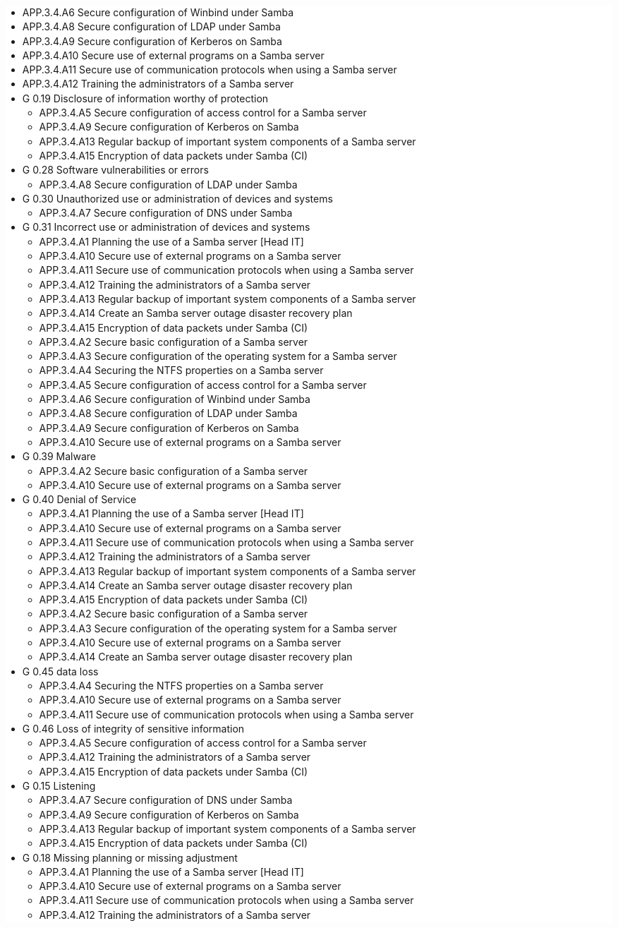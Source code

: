   * APP.3.4.A6 Secure configuration of Winbind under Samba
  * APP.3.4.A8 Secure configuration of LDAP under Samba
  * APP.3.4.A9 Secure configuration of Kerberos on Samba
  * APP.3.4.A10 Secure use of external programs on a Samba server
  * APP.3.4.A11 Secure use of communication protocols when using a Samba server
  * APP.3.4.A12 Training the administrators of a Samba server
* G 0.19 Disclosure of information worthy of protection
  * APP.3.4.A5 Secure configuration of access control for a Samba server
  * APP.3.4.A9 Secure configuration of Kerberos on Samba
  * APP.3.4.A13 Regular backup of important system components of a Samba server
  * APP.3.4.A15 Encryption of data packets under Samba (CI)
* G 0.28 Software vulnerabilities or errors
  * APP.3.4.A8 Secure configuration of LDAP under Samba
* G 0.30 Unauthorized use or administration of devices and systems
  * APP.3.4.A7 Secure configuration of DNS under Samba
* G 0.31 Incorrect use or administration of devices and systems
  * APP.3.4.A1 Planning the use of a Samba server [Head IT]
  * APP.3.4.A10 Secure use of external programs on a Samba server
  * APP.3.4.A11 Secure use of communication protocols when using a Samba server
  * APP.3.4.A12 Training the administrators of a Samba server
  * APP.3.4.A13 Regular backup of important system components of a Samba server
  * APP.3.4.A14 Create an Samba server outage disaster recovery plan
  * APP.3.4.A15 Encryption of data packets under Samba (CI)
  * APP.3.4.A2 Secure basic configuration of a Samba server
  * APP.3.4.A3 Secure configuration of the operating system for a Samba server
  * APP.3.4.A4 Securing the NTFS properties on a Samba server
  * APP.3.4.A5 Secure configuration of access control for a Samba server
  * APP.3.4.A6 Secure configuration of Winbind under Samba
  * APP.3.4.A8 Secure configuration of LDAP under Samba
  * APP.3.4.A9 Secure configuration of Kerberos on Samba
  * APP.3.4.A10 Secure use of external programs on a Samba server
* G 0.39 Malware
  * APP.3.4.A2 Secure basic configuration of a Samba server
  * APP.3.4.A10 Secure use of external programs on a Samba server
* G 0.40 Denial of Service
  * APP.3.4.A1 Planning the use of a Samba server [Head IT]
  * APP.3.4.A10 Secure use of external programs on a Samba server
  * APP.3.4.A11 Secure use of communication protocols when using a Samba server
  * APP.3.4.A12 Training the administrators of a Samba server
  * APP.3.4.A13 Regular backup of important system components of a Samba server
  * APP.3.4.A14 Create an Samba server outage disaster recovery plan
  * APP.3.4.A15 Encryption of data packets under Samba (CI)
  * APP.3.4.A2 Secure basic configuration of a Samba server
  * APP.3.4.A3 Secure configuration of the operating system for a Samba server
  * APP.3.4.A10 Secure use of external programs on a Samba server
  * APP.3.4.A14 Create an Samba server outage disaster recovery plan
* G 0.45 data loss
  * APP.3.4.A4 Securing the NTFS properties on a Samba server
  * APP.3.4.A10 Secure use of external programs on a Samba server
  * APP.3.4.A11 Secure use of communication protocols when using a Samba server
* G 0.46 Loss of integrity of sensitive information
  * APP.3.4.A5 Secure configuration of access control for a Samba server
  * APP.3.4.A12 Training the administrators of a Samba server
  * APP.3.4.A15 Encryption of data packets under Samba (CI)
* G 0.15 Listening
  * APP.3.4.A7 Secure configuration of DNS under Samba
  * APP.3.4.A9 Secure configuration of Kerberos on Samba
  * APP.3.4.A13 Regular backup of important system components of a Samba server
  * APP.3.4.A15 Encryption of data packets under Samba (CI)
* G 0.18 Missing planning or missing adjustment
  * APP.3.4.A1 Planning the use of a Samba server [Head IT]
  * APP.3.4.A10 Secure use of external programs on a Samba server
  * APP.3.4.A11 Secure use of communication protocols when using a Samba server
  * APP.3.4.A12 Training the administrators of a Samba server